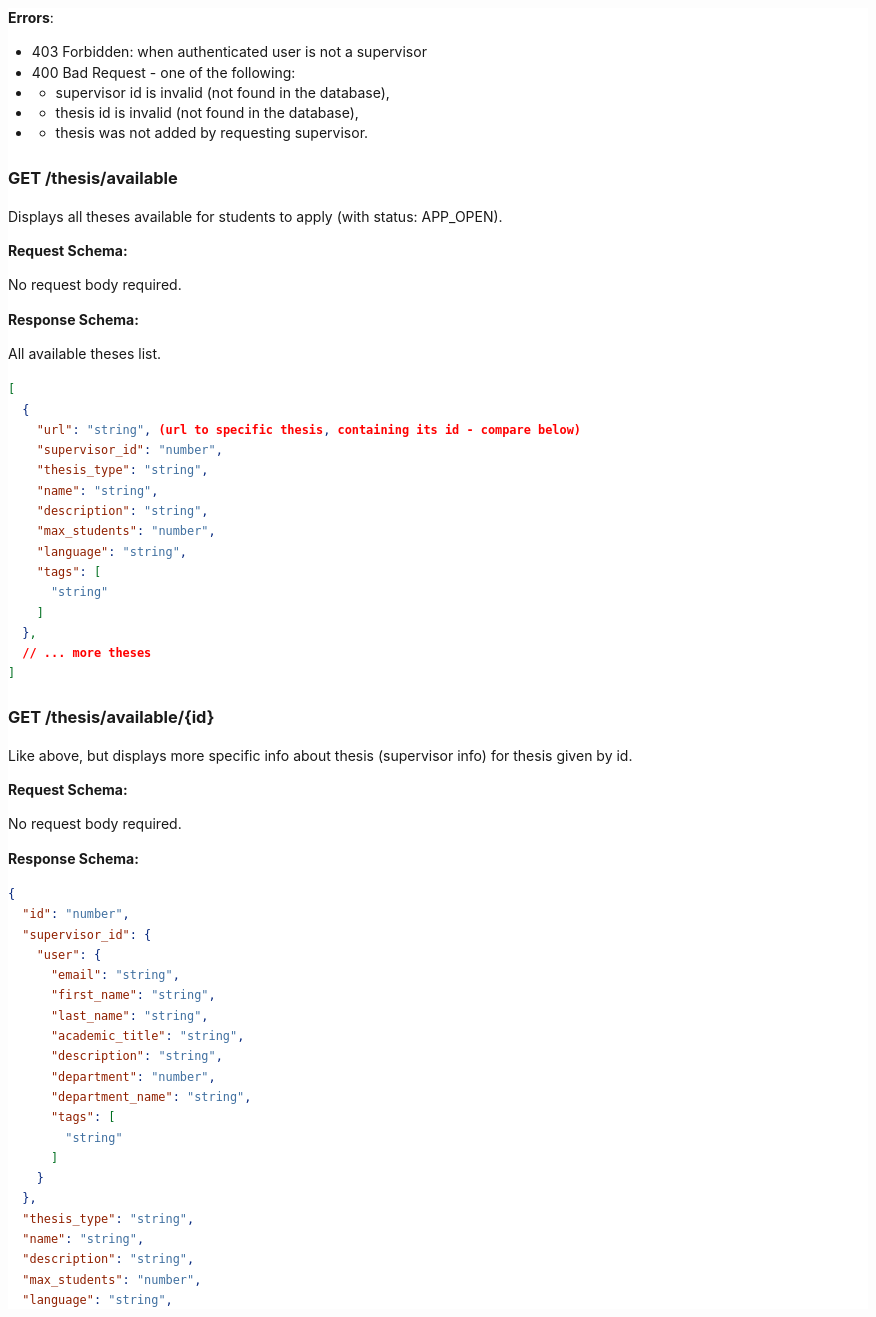 **Errors**:
- 403 Forbidden: when authenticated user is not a supervisor
- 400 Bad Request - one of the following:
- - supervisor id is invalid (not found in the database),
- - thesis id is invalid (not found in the database),
- - thesis was not added by requesting supervisor.

### GET /thesis/available

Displays all theses available for students to apply (with status: APP_OPEN).

**Request Schema:**

No request body required.

**Response Schema:**

All available theses list.

```json
[
  {
    "url": "string", (url to specific thesis, containing its id - compare below)
    "supervisor_id": "number",
    "thesis_type": "string",
    "name": "string",
    "description": "string",
    "max_students": "number",
    "language": "string",
    "tags": [
      "string"
    ]
  },
  // ... more theses
]
```

### GET /thesis/available/{id}

Like above, but displays more specific info about thesis (supervisor info) for thesis given by id.

**Request Schema:**

No request body required.

**Response Schema:**

```json
{
  "id": "number",
  "supervisor_id": {
    "user": {
      "email": "string",
      "first_name": "string",
      "last_name": "string",
      "academic_title": "string",
      "description": "string",
      "department": "number",
      "department_name": "string",
      "tags": [
        "string"
      ]
    }
  },
  "thesis_type": "string",
  "name": "string",
  "description": "string",
  "max_students": "number",
  "language": "string",
```